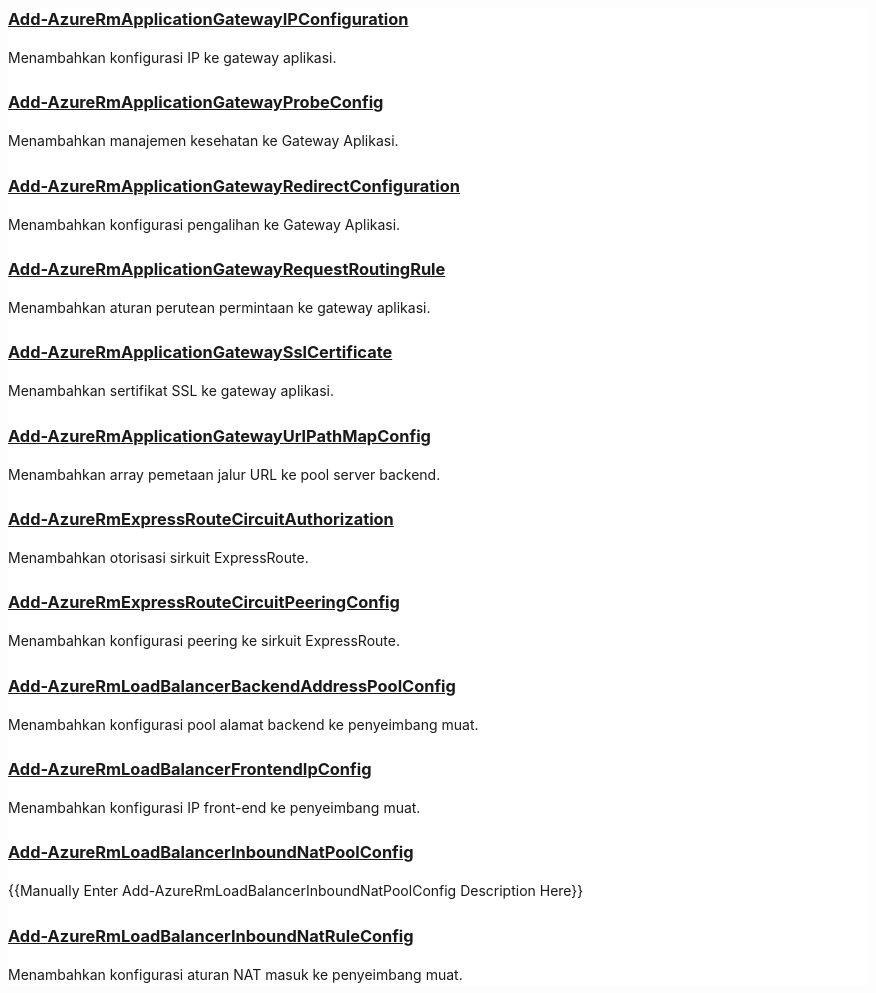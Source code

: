 ### [Add-AzureRmApplicationGatewayIPConfiguration](Add-AzureRmApplicationGatewayIPConfiguration.md)
Menambahkan konfigurasi IP ke gateway aplikasi.

### [Add-AzureRmApplicationGatewayProbeConfig](Add-AzureRmApplicationGatewayProbeConfig.md)
Menambahkan manajemen kesehatan ke Gateway Aplikasi.

### [Add-AzureRmApplicationGatewayRedirectConfiguration](Add-AzureRmApplicationGatewayRedirectConfiguration.md)
Menambahkan konfigurasi pengalihan ke Gateway Aplikasi.

### [Add-AzureRmApplicationGatewayRequestRoutingRule](Add-AzureRmApplicationGatewayRequestRoutingRule.md)
Menambahkan aturan perutean permintaan ke gateway aplikasi.

### [Add-AzureRmApplicationGatewaySslCertificate](Add-AzureRmApplicationGatewaySslCertificate.md)
Menambahkan sertifikat SSL ke gateway aplikasi.

### [Add-AzureRmApplicationGatewayUrlPathMapConfig](Add-AzureRmApplicationGatewayUrlPathMapConfig.md)
Menambahkan array pemetaan jalur URL ke pool server backend.

### [Add-AzureRmExpressRouteCircuitAuthorization](Add-AzureRmExpressRouteCircuitAuthorization.md)
Menambahkan otorisasi sirkuit ExpressRoute.

### [Add-AzureRmExpressRouteCircuitPeeringConfig](Add-AzureRmExpressRouteCircuitPeeringConfig.md)
Menambahkan konfigurasi peering ke sirkuit ExpressRoute.

### [Add-AzureRmLoadBalancerBackendAddressPoolConfig](Add-AzureRmLoadBalancerBackendAddressPoolConfig.md)
Menambahkan konfigurasi pool alamat backend ke penyeimbang muat.

### [Add-AzureRmLoadBalancerFrontendIpConfig](Add-AzureRmLoadBalancerFrontendIpConfig.md)
Menambahkan konfigurasi IP front-end ke penyeimbang muat.

### [Add-AzureRmLoadBalancerInboundNatPoolConfig](Add-AzureRmLoadBalancerInboundNatPoolConfig.md)
{{Manually Enter Add-AzureRmLoadBalancerInboundNatPoolConfig Description Here}}

### [Add-AzureRmLoadBalancerInboundNatRuleConfig](Add-AzureRmLoadBalancerInboundNatRuleConfig.md)
Menambahkan konfigurasi aturan NAT masuk ke penyeimbang muat.
